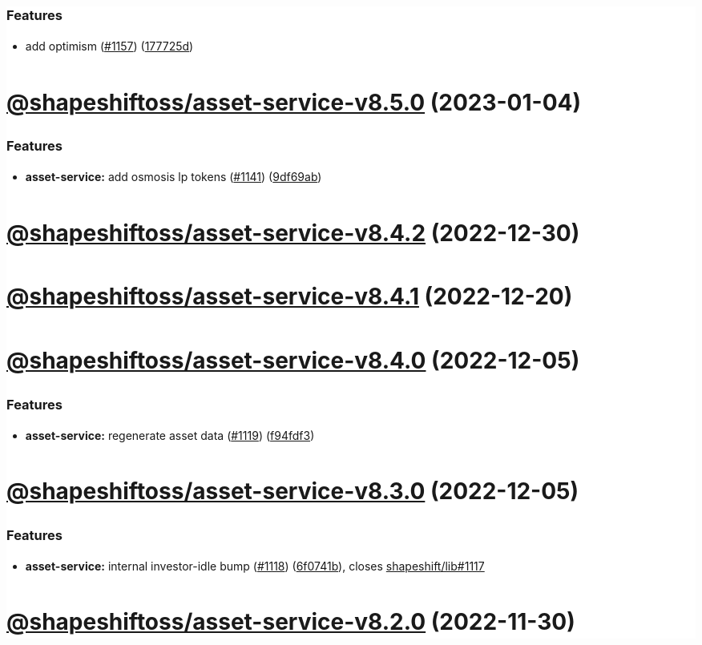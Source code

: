 ### Features

* add optimism ([#1157](https://github.com/shapeshift/lib/issues/1157)) ([177725d](https://github.com/shapeshift/lib/commit/177725dc04c00ba982bbebe8e84a7edcff395367))

# [@shapeshiftoss/asset-service-v8.5.0](https://github.com/shapeshift/lib/compare/@shapeshiftoss/asset-service-v8.4.2...@shapeshiftoss/asset-service-v8.5.0) (2023-01-04)


### Features

* **asset-service:** add osmosis lp tokens ([#1141](https://github.com/shapeshift/lib/issues/1141)) ([9df69ab](https://github.com/shapeshift/lib/commit/9df69abdcf402abc31dd6390fd1fdb1d0662bf04))

# [@shapeshiftoss/asset-service-v8.4.2](https://github.com/shapeshift/lib/compare/@shapeshiftoss/asset-service-v8.4.1...@shapeshiftoss/asset-service-v8.4.2) (2022-12-30)

# [@shapeshiftoss/asset-service-v8.4.1](https://github.com/shapeshift/lib/compare/@shapeshiftoss/asset-service-v8.4.0...@shapeshiftoss/asset-service-v8.4.1) (2022-12-20)

# [@shapeshiftoss/asset-service-v8.4.0](https://github.com/shapeshift/lib/compare/@shapeshiftoss/asset-service-v8.3.0...@shapeshiftoss/asset-service-v8.4.0) (2022-12-05)


### Features

* **asset-service:** regenerate asset data ([#1119](https://github.com/shapeshift/lib/issues/1119)) ([f94fdf3](https://github.com/shapeshift/lib/commit/f94fdf3d931d25b67215ce60e6ab00e7b620033e))

# [@shapeshiftoss/asset-service-v8.3.0](https://github.com/shapeshift/lib/compare/@shapeshiftoss/asset-service-v8.2.0...@shapeshiftoss/asset-service-v8.3.0) (2022-12-05)


### Features

* **asset-service:** internal investor-idle bump ([#1118](https://github.com/shapeshift/lib/issues/1118)) ([6f0741b](https://github.com/shapeshift/lib/commit/6f0741b0c34799cb6f146171b0e9286fa7c2ff57)), closes [shapeshift/lib#1117](https://github.com/shapeshift/lib/issues/1117)

# [@shapeshiftoss/asset-service-v8.2.0](https://github.com/shapeshift/lib/compare/@shapeshiftoss/asset-service-v8.1.5...@shapeshiftoss/asset-service-v8.2.0) (2022-11-30)
